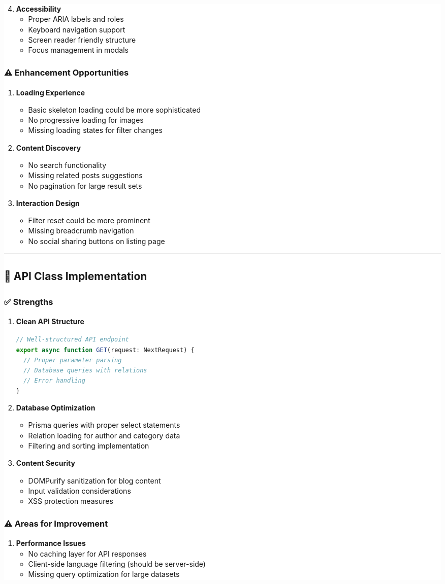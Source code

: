 4. **Accessibility**
   - Proper ARIA labels and roles
   - Keyboard navigation support
   - Screen reader friendly structure
   - Focus management in modals

### ⚠️ Enhancement Opportunities

1. **Loading Experience**
   - Basic skeleton loading could be more sophisticated
   - No progressive loading for images
   - Missing loading states for filter changes

2. **Content Discovery**
   - No search functionality
   - Missing related posts suggestions
   - No pagination for large result sets

3. **Interaction Design**
   - Filter reset could be more prominent
   - Missing breadcrumb navigation
   - No social sharing buttons on listing page

---

## 🔧 API Class Implementation

### ✅ Strengths

1. **Clean API Structure**

   ```typescript
   // Well-structured API endpoint
   export async function GET(request: NextRequest) {
     // Proper parameter parsing
     // Database queries with relations
     // Error handling
   }
   ```

2. **Database Optimization**
   - Prisma queries with proper select statements
   - Relation loading for author and category data
   - Filtering and sorting implementation

3. **Content Security**
   - DOMPurify sanitization for blog content
   - Input validation considerations
   - XSS protection measures

### ⚠️ Areas for Improvement

1. **Performance Issues**
   - No caching layer for API responses
   - Client-side language filtering (should be server-side)
   - Missing query optimization for large datasets
